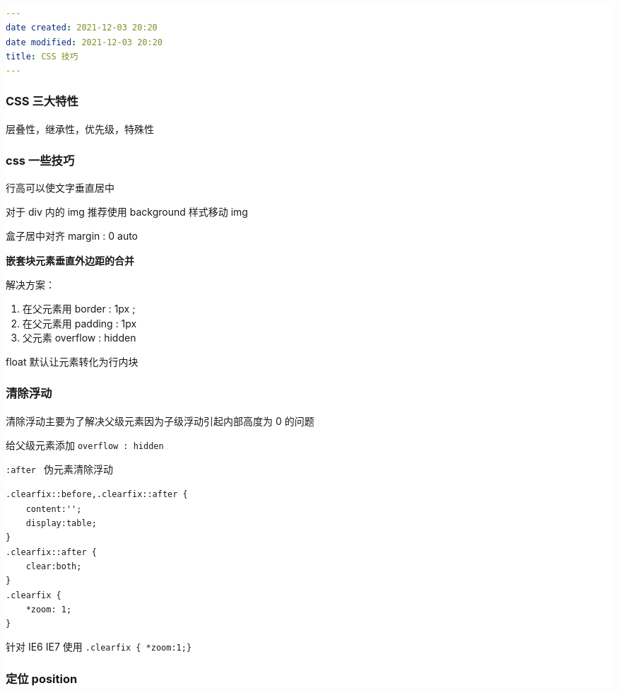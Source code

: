 ```yaml
---
date created: 2021-12-03 20:20
date modified: 2021-12-03 20:20
title: CSS 技巧
---
```

### CSS 三大特性

层叠性，继承性，优先级，特殊性

### css 一些技巧

行高可以使文字垂直居中

对于 div 内的 img 推荐使用 background 样式移动 img

盒子居中对齐 margin : 0 auto

**嵌套块元素垂直外边距的合并**

解决方案：

1. 在父元素用 border : 1px ;
2. 在父元素用 padding : 1px
3. 父元素 overflow : hidden

float 默认让元素转化为行内块



### 清除浮动

清除浮动主要为了解决父级元素因为子级浮动引起内部高度为 0 的问题

给父级元素添加 `overflow : hidden`

`:after ` 伪元素清除浮动

```html
.clearfix::before,.clearfix::after {
	content:'';
	display:table;
}
.clearfix::after {
	clear:both;
}
.clearfix {
	*zoom: 1;
}
```

针对 IE6 IE7 使用 `.clearfix { *zoom:1;}`



### 定位 position
